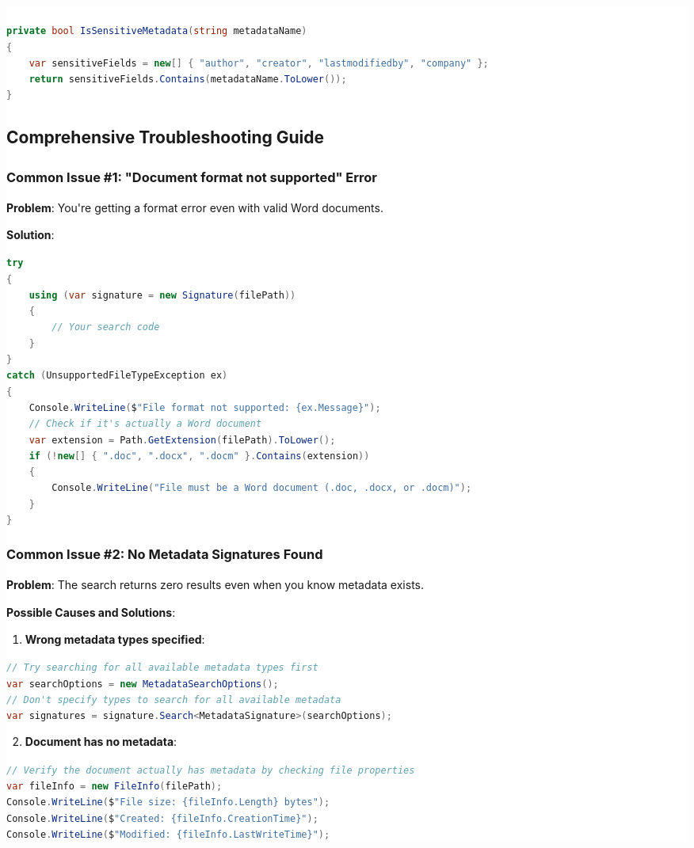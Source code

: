 ```csharp

private bool IsSensitiveMetadata(string metadataName)
{
    var sensitiveFields = new[] { "author", "creator", "lastmodifiedby", "company" };
    return sensitiveFields.Contains(metadataName.ToLower());
}
```

## Comprehensive Troubleshooting Guide

### Common Issue #1: "Document format not supported" Error

**Problem**: You're getting a format error even with valid Word documents.

**Solution**:
```csharp
try
{
    using (var signature = new Signature(filePath))
    {
        // Your search code
    }
}
catch (UnsupportedFileTypeException ex)
{
    Console.WriteLine($"File format not supported: {ex.Message}");
    // Check if it's actually a Word document
    var extension = Path.GetExtension(filePath).ToLower();
    if (!new[] { ".doc", ".docx", ".docm" }.Contains(extension))
    {
        Console.WriteLine("File must be a Word document (.doc, .docx, or .docm)");
    }
}
```

### Common Issue #2: No Metadata Signatures Found

**Problem**: The search returns zero results even when you know metadata exists.

**Possible Causes and Solutions**:

1. **Wrong metadata types specified**:
```csharp
// Try searching for all available metadata types first
var searchOptions = new MetadataSearchOptions();
// Don't specify types to search for all available metadata
var signatures = signature.Search<MetadataSignature>(searchOptions);
```

2. **Document has no metadata**:
```csharp
// Verify the document actually has metadata by checking file properties
var fileInfo = new FileInfo(filePath);
Console.WriteLine($"File size: {fileInfo.Length} bytes");
Console.WriteLine($"Created: {fileInfo.CreationTime}");
Console.WriteLine($"Modified: {fileInfo.LastWriteTime}");
```

